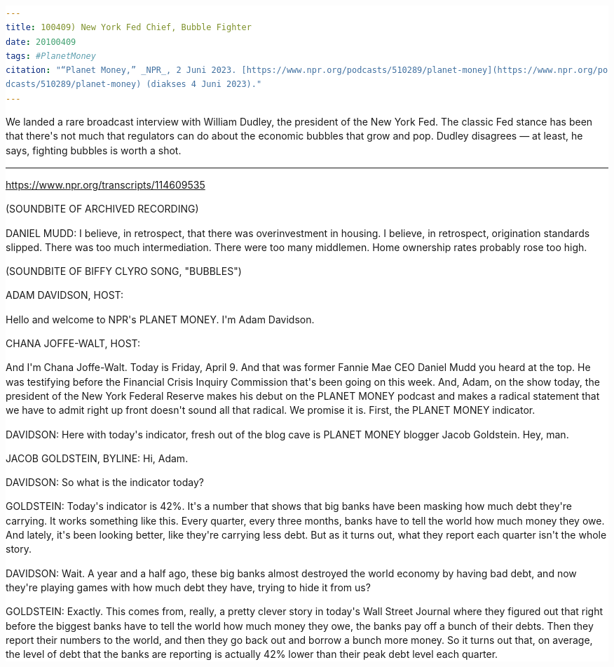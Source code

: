 ```yaml
---
title: 100409) New York Fed Chief, Bubble Fighter
date: 20100409
tags: #PlanetMoney
citation: "“Planet Money,” _NPR_, 2 Juni 2023. [https://www.npr.org/podcasts/510289/planet-money](https://www.npr.org/podcasts/510289/planet-money) (diakses 4 Juni 2023)."
---
```


We landed a rare broadcast interview with William Dudley, the president of the New York Fed. The classic Fed stance has been that there's not much that regulators can do about the economic bubbles that grow and pop. Dudley disagrees — at least, he says, fighting bubbles is worth a shot.

----

https://www.npr.org/transcripts/114609535

(SOUNDBITE OF ARCHIVED RECORDING)

DANIEL MUDD: I believe, in retrospect, that there was overinvestment in housing. I believe, in retrospect, origination standards slipped. There was too much intermediation. There were too many middlemen. Home ownership rates probably rose too high.

(SOUNDBITE OF BIFFY CLYRO SONG, "BUBBLES")

ADAM DAVIDSON, HOST:

Hello and welcome to NPR's PLANET MONEY. I'm Adam Davidson.

CHANA JOFFE-WALT, HOST:

And I'm Chana Joffe-Walt. Today is Friday, April 9. And that was former Fannie Mae CEO Daniel Mudd you heard at the top. He was testifying before the Financial Crisis Inquiry Commission that's been going on this week. And, Adam, on the show today, the president of the New York Federal Reserve makes his debut on the PLANET MONEY podcast and makes a radical statement that we have to admit right up front doesn't sound all that radical. We promise it is. First, the PLANET MONEY indicator.

DAVIDSON: Here with today's indicator, fresh out of the blog cave is PLANET MONEY blogger Jacob Goldstein. Hey, man.

JACOB GOLDSTEIN, BYLINE: Hi, Adam.

DAVIDSON: So what is the indicator today?

GOLDSTEIN: Today's indicator is 42%. It's a number that shows that big banks have been masking how much debt they're carrying. It works something like this. Every quarter, every three months, banks have to tell the world how much money they owe. And lately, it's been looking better, like they're carrying less debt. But as it turns out, what they report each quarter isn't the whole story.

DAVIDSON: Wait. A year and a half ago, these big banks almost destroyed the world economy by having bad debt, and now they're playing games with how much debt they have, trying to hide it from us?

GOLDSTEIN: Exactly. This comes from, really, a pretty clever story in today's Wall Street Journal where they figured out that right before the biggest banks have to tell the world how much money they owe, the banks pay off a bunch of their debts. Then they report their numbers to the world, and then they go back out and borrow a bunch more money. So it turns out that, on average, the level of debt that the banks are reporting is actually 42% lower than their peak debt level each quarter.
